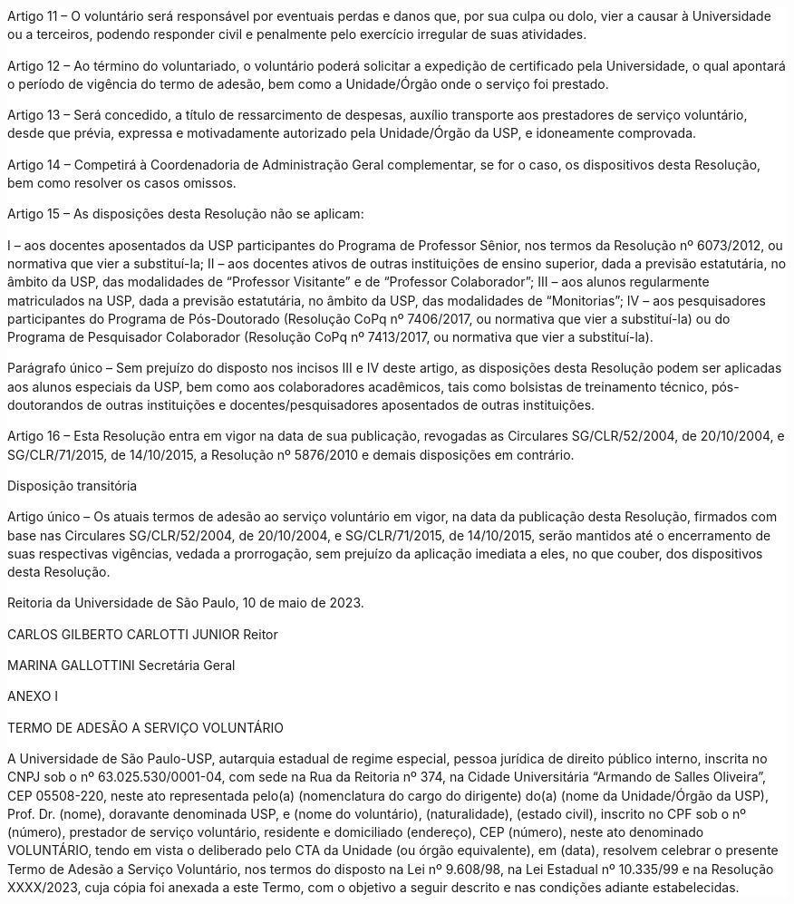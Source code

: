 Artigo 11 – O voluntário será responsável por eventuais perdas e danos que, por sua culpa ou dolo, vier a causar à Universidade ou a terceiros, podendo responder civil e penalmente pelo exercício irregular de suas atividades.

Artigo 12 – Ao término do voluntariado, o voluntário poderá solicitar a expedição de certificado pela Universidade, o qual apontará o período de vigência do termo de adesão, bem como a Unidade/Órgão onde o serviço foi prestado.

Artigo 13 – Será concedido, a título de ressarcimento de despesas, auxílio transporte aos prestadores de serviço voluntário, desde que prévia, expressa e motivadamente autorizado pela Unidade/Órgão da USP, e idoneamente comprovada.

Artigo 14 – Competirá à Coordenadoria de Administração Geral complementar, se for o caso, os dispositivos desta Resolução, bem como resolver os casos omissos.

Artigo 15 – As disposições desta Resolução não se aplicam:

I – aos docentes aposentados da USP participantes do Programa de Professor Sênior, nos termos da Resolução nº 6073/2012, ou normativa que vier a substituí-la;
II – aos docentes ativos de outras instituições de ensino superior, dada a previsão estatutária, no âmbito da USP, das modalidades de “Professor Visitante” e de “Professor Colaborador”;
III – aos alunos regularmente matriculados na USP, dada a previsão estatutária, no âmbito da USP, das modalidades de “Monitorias”;
IV – aos pesquisadores participantes do Programa de Pós-Doutorado (Resolução CoPq nº 7406/2017, ou normativa que vier a substituí-la) ou do Programa de Pesquisador Colaborador (Resolução CoPq nº 7413/2017, ou normativa que vier a substituí-la).

Parágrafo único – Sem prejuízo do disposto nos incisos III e IV deste artigo, as disposições desta Resolução podem ser aplicadas aos alunos especiais da USP, bem como aos colaboradores acadêmicos, tais como bolsistas de treinamento técnico, pós-doutorandos de outras instituições e docentes/pesquisadores aposentados de outras instituições.

Artigo 16 – Esta Resolução entra em vigor na data de sua publicação, revogadas as Circulares SG/CLR/52/2004, de 20/10/2004, e SG/CLR/71/2015, de 14/10/2015, a Resolução nº 5876/2010 e demais disposições em contrário.

Disposição transitória

Artigo único – Os atuais termos de adesão ao serviço voluntário em vigor, na data da publicação desta Resolução, firmados com base nas Circulares SG/CLR/52/2004, de 20/10/2004, e SG/CLR/71/2015, de 14/10/2015, serão mantidos até o encerramento de suas respectivas vigências, vedada a prorrogação, sem prejuízo da aplicação imediata a eles, no que couber, dos dispositivos desta Resolução.

Reitoria da Universidade de São Paulo, 10 de maio de 2023.

CARLOS GILBERTO CARLOTTI JUNIOR
Reitor

MARINA GALLOTTINI
Secretária Geral

ANEXO I

TERMO DE ADESÃO A SERVIÇO VOLUNTÁRIO

A Universidade de São Paulo-USP, autarquia estadual de regime especial, pessoa jurídica de direito público interno, inscrita no CNPJ sob o nº 63.025.530/0001-04, com sede na Rua da Reitoria nº 374, na Cidade Universitária “Armando de Salles Oliveira”, CEP 05508-220, neste ato representada pelo(a) (nomenclatura do cargo do dirigente) do(a) (nome da Unidade/Órgão da USP), Prof. Dr. (nome), doravante denominada USP, e (nome do voluntário), (naturalidade), (estado civil), inscrito no CPF sob o nº (número), prestador de serviço voluntário, residente e domiciliado (endereço), CEP (número), neste ato denominado VOLUNTÁRIO, tendo em vista o deliberado pelo CTA da Unidade (ou órgão equivalente), em (data), resolvem celebrar o presente Termo de Adesão a Serviço Voluntário, nos termos do disposto na Lei nº 9.608/98, na Lei Estadual nº 10.335/99 e na Resolução XXXX/2023, cuja cópia foi anexada a este Termo, com o objetivo a seguir descrito e nas condições adiante estabelecidas.
